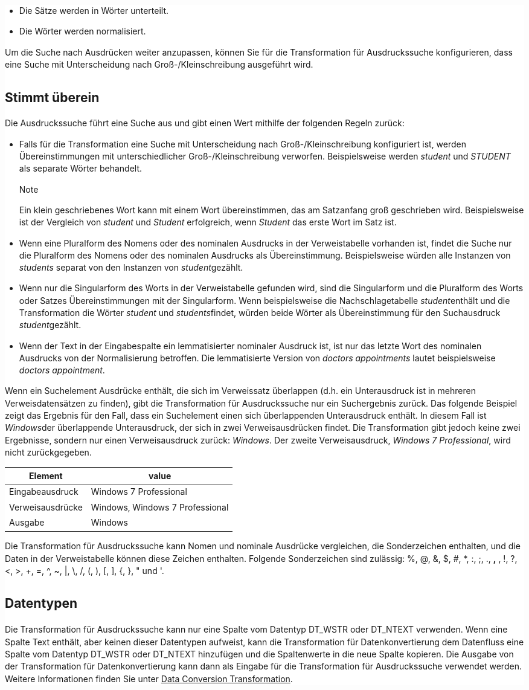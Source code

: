 -   Die Sätze werden in Wörter unterteilt.  
  
-   Die Wörter werden normalisiert.  
  
 Um die Suche nach Ausdrücken weiter anzupassen, können Sie für die Transformation für Ausdruckssuche konfigurieren, dass eine Suche mit Unterscheidung nach Groß-/Kleinschreibung ausgeführt wird.  
  
## <a name="matches"></a>Stimmt überein  
 Die Ausdruckssuche führt eine Suche aus und gibt einen Wert mithilfe der folgenden Regeln zurück:  
  
-   Falls für die Transformation eine Suche mit Unterscheidung nach Groß-/Kleinschreibung konfiguriert ist, werden Übereinstimmungen mit unterschiedlicher Groß-/Kleinschreibung verworfen. Beispielsweise werden *student* und *STUDENT* als separate Wörter behandelt.  
  
    > [!NOTE]  
    >  Ein klein geschriebenes Wort kann mit einem Wort übereinstimmen, das am Satzanfang groß geschrieben wird. Beispielsweise ist der Vergleich von *student* und *Student* erfolgreich, wenn *Student* das erste Wort im Satz ist.  
  
-   Wenn eine Pluralform des Nomens oder des nominalen Ausdrucks in der Verweistabelle vorhanden ist, findet die Suche nur die Pluralform des Nomens oder des nominalen Ausdrucks als Übereinstimmung. Beispielsweise würden alle Instanzen von *students* separat von den Instanzen von *student*gezählt.  
  
-   Wenn nur die Singularform des Worts in der Verweistabelle gefunden wird, sind die Singularform und die Pluralform des Worts oder Satzes Übereinstimmungen mit der Singularform. Wenn beispielsweise die Nachschlagetabelle *student*enthält und die Transformation die Wörter *student* und *students*findet, würden beide Wörter als Übereinstimmung für den Suchausdruck *student*gezählt.  
  
-   Wenn der Text in der Eingabespalte ein lemmatisierter nominaler Ausdruck ist, ist nur das letzte Wort des nominalen Ausdrucks von der Normalisierung betroffen. Die lemmatisierte Version von *doctors appointments* lautet beispielsweise *doctors appointment*.  
  
 Wenn ein Suchelement Ausdrücke enthält, die sich im Verweissatz überlappen (d.h. ein Unterausdruck ist in mehreren Verweisdatensätzen zu finden), gibt die Transformation für Ausdruckssuche nur ein Suchergebnis zurück. Das folgende Beispiel zeigt das Ergebnis für den Fall, dass ein Suchelement einen sich überlappenden Unterausdruck enthält. In diesem Fall ist *Windows*der überlappende Unterausdruck, der sich in zwei Verweisausdrücken findet. Die Transformation gibt jedoch keine zwei Ergebnisse, sondern nur einen Verweisausdruck zurück: *Windows*. Der zweite Verweisausdruck, *Windows 7 Professional*, wird nicht zurückgegeben.  
  
|Element|value|  
|----------|-----------|  
|Eingabeausdruck|Windows 7 Professional|  
|Verweisausdrücke|Windows, Windows 7 Professional|  
|Ausgabe|Windows|  
  
 Die Transformation für Ausdruckssuche kann Nomen und nominale Ausdrücke vergleichen, die Sonderzeichen enthalten, und die Daten in der Verweistabelle können diese Zeichen enthalten. Folgende Sonderzeichen sind zulässig: %, @, &, $, #, \*, :, ;, ., **,** , !, ?, \<, >, +, =, ^, ~, |, \\, /, (, ), [, ], {, }, " und '.  
  
## <a name="data-types"></a>Datentypen  
 Die Transformation für Ausdruckssuche kann nur eine Spalte vom Datentyp DT_WSTR oder DT_NTEXT verwenden. Wenn eine Spalte Text enthält, aber keinen dieser Datentypen aufweist, kann die Transformation für Datenkonvertierung dem Datenfluss eine Spalte vom Datentyp DT_WSTR oder DT_NTEXT hinzufügen und die Spaltenwerte in die neue Spalte kopieren. Die Ausgabe von der Transformation für Datenkonvertierung kann dann als Eingabe für die Transformation für Ausdruckssuche verwendet werden. Weitere Informationen finden Sie unter [Data Conversion Transformation](../../../integration-services/data-flow/transformations/data-conversion-transformation.md).  
  